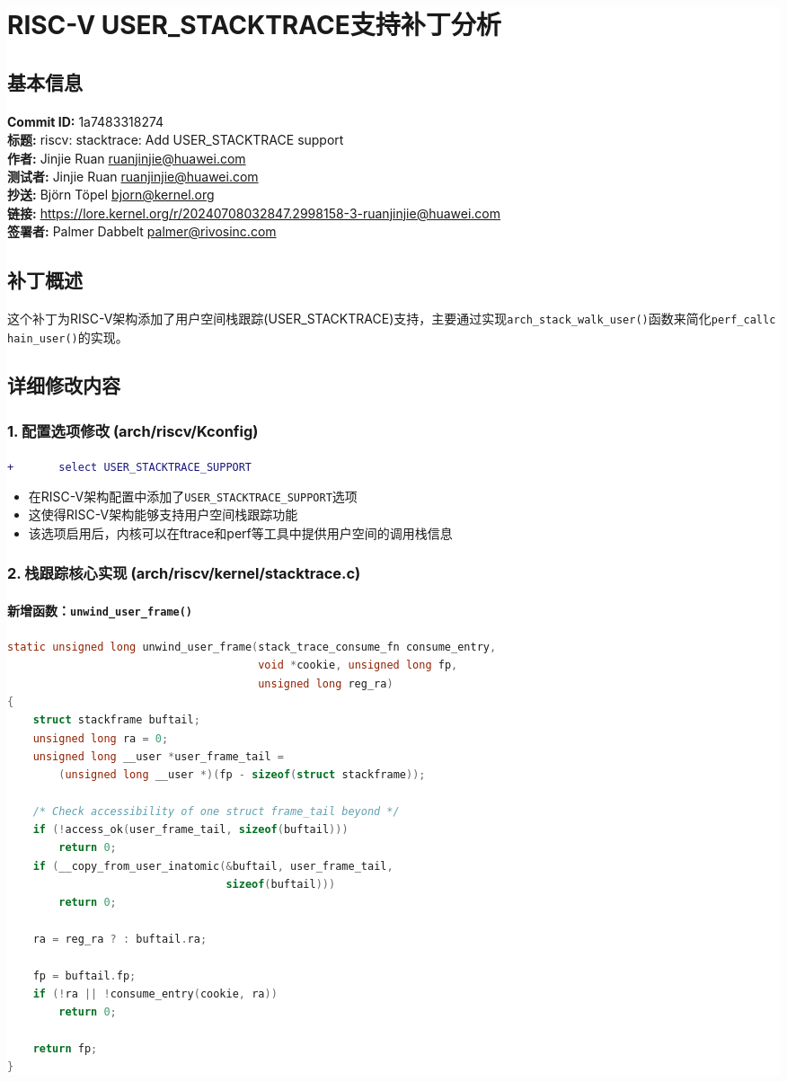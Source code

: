 # RISC-V USER_STACKTRACE支持补丁分析

## 基本信息

**Commit ID:** 1a7483318274  
**标题:** riscv: stacktrace: Add USER_STACKTRACE support  
**作者:** Jinjie Ruan <ruanjinjie@huawei.com>  
**测试者:** Jinjie Ruan <ruanjinjie@huawei.com>  
**抄送:** Björn Töpel <bjorn@kernel.org>  
**链接:** https://lore.kernel.org/r/20240708032847.2998158-3-ruanjinjie@huawei.com  
**签署者:** Palmer Dabbelt <palmer@rivosinc.com>  

## 补丁概述

这个补丁为RISC-V架构添加了用户空间栈跟踪(USER_STACKTRACE)支持，主要通过实现`arch_stack_walk_user()`函数来简化`perf_callchain_user()`的实现。

## 详细修改内容

### 1. 配置选项修改 (arch/riscv/Kconfig)

```diff
+       select USER_STACKTRACE_SUPPORT
```

- 在RISC-V架构配置中添加了`USER_STACKTRACE_SUPPORT`选项
- 这使得RISC-V架构能够支持用户空间栈跟踪功能
- 该选项启用后，内核可以在ftrace和perf等工具中提供用户空间的调用栈信息

### 2. 栈跟踪核心实现 (arch/riscv/kernel/stacktrace.c)

#### 新增函数：`unwind_user_frame()`

```c
static unsigned long unwind_user_frame(stack_trace_consume_fn consume_entry,
                                       void *cookie, unsigned long fp,
                                       unsigned long reg_ra)
{
    struct stackframe buftail;
    unsigned long ra = 0;
    unsigned long __user *user_frame_tail =
        (unsigned long __user *)(fp - sizeof(struct stackframe));

    /* Check accessibility of one struct frame_tail beyond */
    if (!access_ok(user_frame_tail, sizeof(buftail)))
        return 0;
    if (__copy_from_user_inatomic(&buftail, user_frame_tail,
                                  sizeof(buftail)))
        return 0;

    ra = reg_ra ? : buftail.ra;

    fp = buftail.fp;
    if (!ra || !consume_entry(cookie, ra))
        return 0;

    return fp;
}
```
